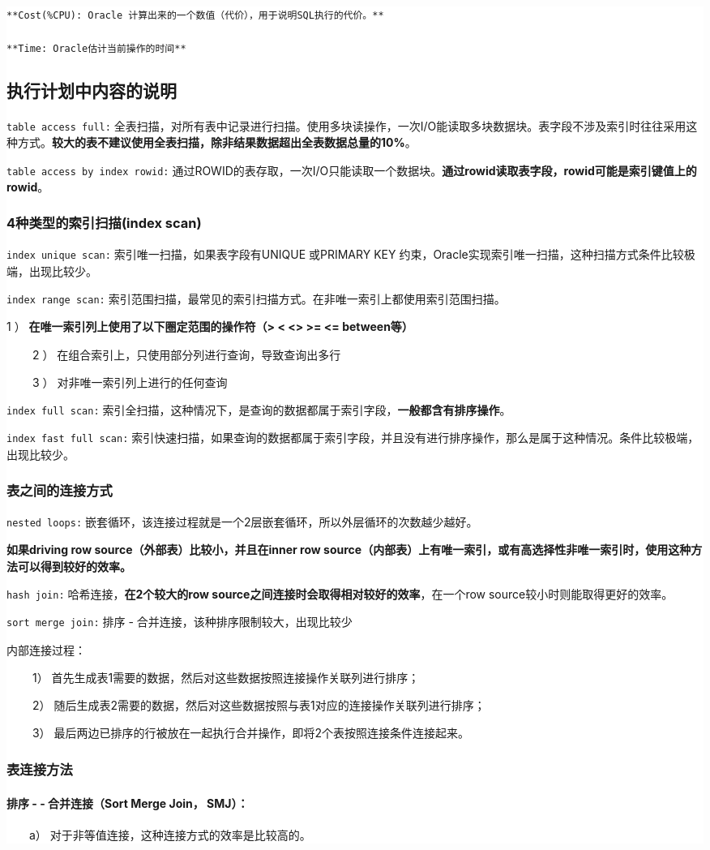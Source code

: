     **Cost(%CPU): Oracle 计算出来的一个数值（代价），用于说明SQL执行的代价。**

    **Time: Oracle估计当前操作的时间**



## 执行计划中内容的说明

 

`table access full:` 全表扫描，对所有表中记录进行扫描。使用多块读操作，一次I/O能读取多块数据块。表字段不涉及索引时往往采用这种方式。**较大的表不建议使用全表扫描，除非结果数据超出全表数据总量的10%**。



 `table access by index rowid:` 通过ROWID的表存取，一次I/O只能读取一个数据块。**通过rowid读取表字段，rowid可能是索引键值上的rowid**。

 

### 4种类型的索引扫描(index scan)

`index unique scan:` 索引唯一扫描，如果表字段有UNIQUE 或PRIMARY KEY 约束，Oracle实现索引唯一扫描，这种扫描方式条件比较极端，出现比较少。

`index range scan:` 索引范围扫描，最常见的索引扫描方式。在非唯一索引上都使用索引范围扫描。

 1 ） **在唯一索引列上使用了以下圈定范围的操作符（> < <> >= <= between等）**

　　      2 ） 在组合索引上，只使用部分列进行查询，导致查询出多行

　　      3 ） 对非唯一索引列上进行的任何查询

`index full scan:`  索引全扫描，这种情况下，是查询的数据都属于索引字段，**一般都含有排序操作**。

`index fast full scan:` 索引快速扫描，如果查询的数据都属于索引字段，并且没有进行排序操作，那么是属于这种情况。条件比较极端，出现比较少。



### 表之间的连接方式

`nested loops:` 嵌套循环，该连接过程就是一个2层嵌套循环，所以外层循环的次数越少越好。

**如果driving row source（外部表）比较小，并且在inner row source（内部表）上有唯一索引，或有高选择性非唯一索引时，使用这种方法可以得到较好的效率。**



 `hash join:` 哈希连接，**在2个较大的row source之间连接时会取得相对较好的效率**，在一个row source较小时则能取得更好的效率。

 `sort merge join:` 排序 - 合并连接，该种排序限制较大，出现比较少

 内部连接过程：

　　      1） 首先生成表1需要的数据，然后对这些数据按照连接操作关联列进行排序；

　　      2） 随后生成表2需要的数据，然后对这些数据按照与表1对应的连接操作关联列进行排序；

　　      3） 最后两边已排序的行被放在一起执行合并操作，即将2个表按照连接条件连接起来。



### 表连接方法

#### 排序 - - 合并连接（Sort Merge Join， SMJ）：

　　a） 对于非等值连接，这种连接方式的效率是比较高的。
